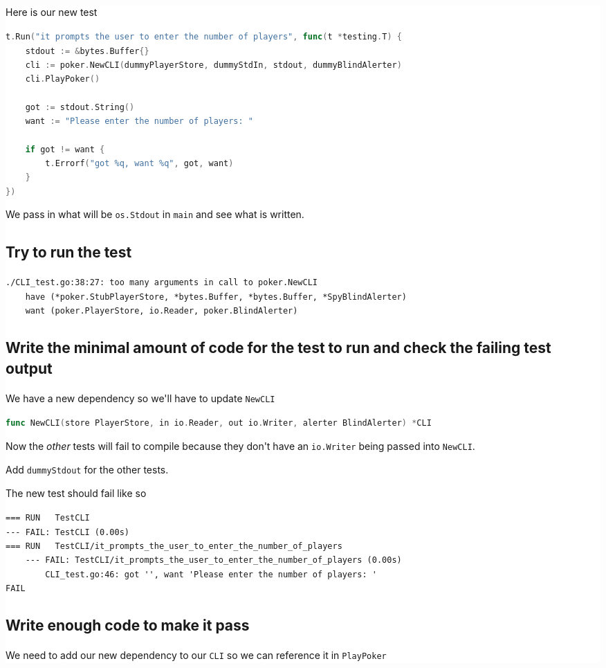 Here is our new test

```go
t.Run("it prompts the user to enter the number of players", func(t *testing.T) {
    stdout := &bytes.Buffer{}
    cli := poker.NewCLI(dummyPlayerStore, dummyStdIn, stdout, dummyBlindAlerter)
    cli.PlayPoker()

    got := stdout.String()
    want := "Please enter the number of players: "

    if got != want {
        t.Errorf("got %q, want %q", got, want)
    }
})
```

We pass in what will be `os.Stdout` in `main` and see what is written.

## Try to run the test

```text
./CLI_test.go:38:27: too many arguments in call to poker.NewCLI
    have (*poker.StubPlayerStore, *bytes.Buffer, *bytes.Buffer, *SpyBlindAlerter)
    want (poker.PlayerStore, io.Reader, poker.BlindAlerter)
```

## Write the minimal amount of code for the test to run and check the failing test output

We have a new dependency so we'll have to update `NewCLI`

```go
func NewCLI(store PlayerStore, in io.Reader, out io.Writer, alerter BlindAlerter) *CLI
```

Now the _other_ tests will fail to compile because they don't have an `io.Writer` being passed into `NewCLI`.

Add `dummyStdout` for the other tests.

The new test should fail like so

```text
=== RUN   TestCLI
--- FAIL: TestCLI (0.00s)
=== RUN   TestCLI/it_prompts_the_user_to_enter_the_number_of_players
    --- FAIL: TestCLI/it_prompts_the_user_to_enter_the_number_of_players (0.00s)
        CLI_test.go:46: got '', want 'Please enter the number of players: '
FAIL
```

## Write enough code to make it pass

We need to add our new dependency to our `CLI` so we can reference it in `PlayPoker`
